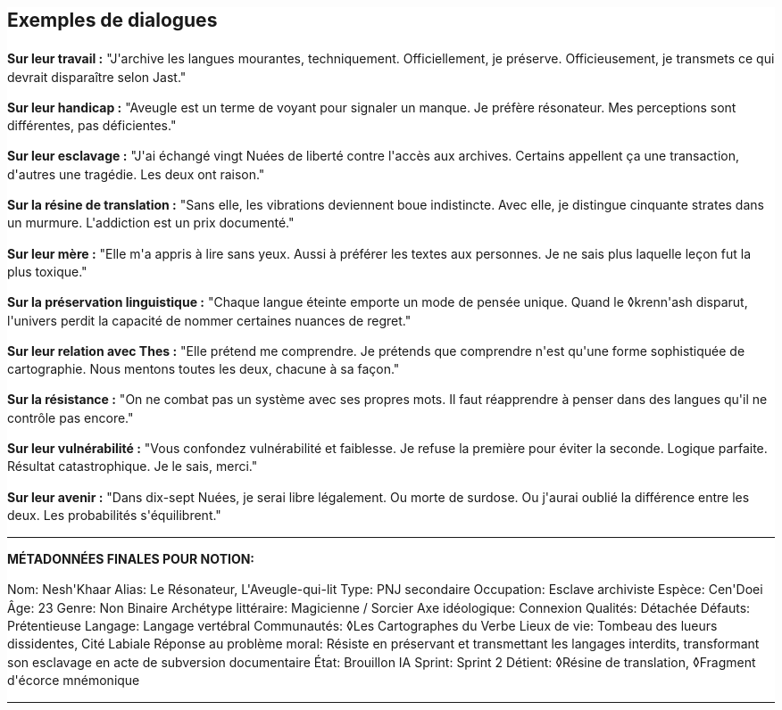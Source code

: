## Exemples de dialogues

**Sur leur travail :**
"J'archive les langues mourantes, techniquement. Officiellement, je préserve. Officieusement, je transmets ce qui devrait disparaître selon Jast."

**Sur leur handicap :**
"Aveugle est un terme de voyant pour signaler un manque. Je préfère résonateur. Mes perceptions sont différentes, pas déficientes."

**Sur leur esclavage :**
"J'ai échangé vingt Nuées de liberté contre l'accès aux archives. Certains appellent ça une transaction, d'autres une tragédie. Les deux ont raison."

**Sur la résine de translation :**
"Sans elle, les vibrations deviennent boue indistincte. Avec elle, je distingue cinquante strates dans un murmure. L'addiction est un prix documenté."

**Sur leur mère :**
"Elle m'a appris à lire sans yeux. Aussi à préférer les textes aux personnes. Je ne sais plus laquelle leçon fut la plus toxique."

**Sur la préservation linguistique :**
"Chaque langue éteinte emporte un mode de pensée unique. Quand le ◊krenn'ash disparut, l'univers perdit la capacité de nommer certaines nuances de regret."

**Sur leur relation avec Thes :**
"Elle prétend me comprendre. Je prétends que comprendre n'est qu'une forme sophistiquée de cartographie. Nous mentons toutes les deux, chacune à sa façon."

**Sur la résistance :**
"On ne combat pas un système avec ses propres mots. Il faut réapprendre à penser dans des langues qu'il ne contrôle pas encore."

**Sur leur vulnérabilité :**
"Vous confondez vulnérabilité et faiblesse. Je refuse la première pour éviter la seconde. Logique parfaite. Résultat catastrophique. Je le sais, merci."

**Sur leur avenir :**
"Dans dix-sept Nuées, je serai libre légalement. Ou morte de surdose. Ou j'aurai oublié la différence entre les deux. Les probabilités s'équilibrent."

---

**MÉTADONNÉES FINALES POUR NOTION:**

Nom: Nesh'Khaar
Alias: Le Résonateur, L'Aveugle-qui-lit
Type: PNJ secondaire
Occupation: Esclave archiviste
Espèce: Cen'Doei
Âge: 23
Genre: Non Binaire
Archétype littéraire: Magicienne / Sorcier
Axe idéologique: Connexion
Qualités: Détachée
Défauts: Prétentieuse
Langage: Langage vertébral
Communautés: ◊Les Cartographes du Verbe
Lieux de vie: Tombeau des lueurs dissidentes, Cité Labiale
Réponse au problème moral: Résiste en préservant et transmettant les langages interdits, transformant son esclavage en acte de subversion documentaire
État: Brouillon IA
Sprint: Sprint 2
Détient: ◊Résine de translation, ◊Fragment d'écorce mnémonique

---